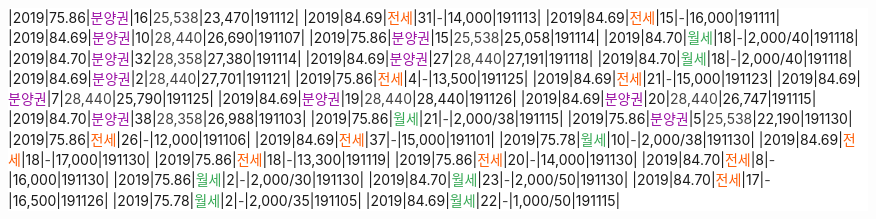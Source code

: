|2019|75.86|<span style="color:#9C11A5">분양권</span>|16|<span style="color:#444444">25,538</span>|23,470|191112|
|2019|84.69|<span style="color:#ff5a00">전세</span>|31|<span style="color:#444444">-</span>|14,000|191113|
|2019|84.69|<span style="color:#ff5a00">전세</span>|15|<span style="color:#444444">-</span>|16,000|191111|
|2019|84.69|<span style="color:#9C11A5">분양권</span>|10|<span style="color:#444444">28,440</span>|26,690|191107|
|2019|75.86|<span style="color:#9C11A5">분양권</span>|15|<span style="color:#444444">25,538</span>|25,058|191114|
|2019|84.70|<span style="color:#34a853">월세</span>|18|<span style="color:#444444">-</span>|2,000/40|191118|
|2019|84.70|<span style="color:#9C11A5">분양권</span>|32|<span style="color:#444444">28,358</span>|27,380|191114|
|2019|84.69|<span style="color:#9C11A5">분양권</span>|27|<span style="color:#444444">28,440</span>|27,191|191118|
|2019|84.70|<span style="color:#34a853">월세</span>|18|<span style="color:#444444">-</span>|2,000/40|191118|
|2019|84.69|<span style="color:#9C11A5">분양권</span>|2|<span style="color:#444444">28,440</span>|27,701|191121|
|2019|75.86|<span style="color:#ff5a00">전세</span>|4|<span style="color:#444444">-</span>|13,500|191125|
|2019|84.69|<span style="color:#ff5a00">전세</span>|21|<span style="color:#444444">-</span>|15,000|191123|
|2019|84.69|<span style="color:#9C11A5">분양권</span>|7|<span style="color:#444444">28,440</span>|25,790|191125|
|2019|84.69|<span style="color:#9C11A5">분양권</span>|19|<span style="color:#444444">28,440</span>|28,440|191126|
|2019|84.69|<span style="color:#9C11A5">분양권</span>|20|<span style="color:#444444">28,440</span>|26,747|191115|
|2019|84.70|<span style="color:#9C11A5">분양권</span>|38|<span style="color:#444444">28,358</span>|26,988|191103|
|2019|75.86|<span style="color:#34a853">월세</span>|21|<span style="color:#444444">-</span>|2,000/38|191115|
|2019|75.86|<span style="color:#9C11A5">분양권</span>|5|<span style="color:#444444">25,538</span>|22,190|191130|
|2019|75.86|<span style="color:#ff5a00">전세</span>|26|<span style="color:#444444">-</span>|12,000|191106|
|2019|84.69|<span style="color:#ff5a00">전세</span>|37|<span style="color:#444444">-</span>|15,000|191101|
|2019|75.78|<span style="color:#34a853">월세</span>|10|<span style="color:#444444">-</span>|2,000/38|191130|
|2019|84.69|<span style="color:#ff5a00">전세</span>|18|<span style="color:#444444">-</span>|17,000|191130|
|2019|75.86|<span style="color:#ff5a00">전세</span>|18|<span style="color:#444444">-</span>|13,300|191119|
|2019|75.86|<span style="color:#ff5a00">전세</span>|20|<span style="color:#444444">-</span>|14,000|191130|
|2019|84.70|<span style="color:#ff5a00">전세</span>|8|<span style="color:#444444">-</span>|16,000|191130|
|2019|75.86|<span style="color:#34a853">월세</span>|2|<span style="color:#444444">-</span>|2,000/30|191130|
|2019|84.70|<span style="color:#34a853">월세</span>|23|<span style="color:#444444">-</span>|2,000/50|191130|
|2019|84.70|<span style="color:#ff5a00">전세</span>|17|<span style="color:#444444">-</span>|16,500|191126|
|2019|75.78|<span style="color:#34a853">월세</span>|2|<span style="color:#444444">-</span>|2,000/35|191105|
|2019|84.69|<span style="color:#34a853">월세</span>|22|<span style="color:#444444">-</span>|1,000/50|191115|
